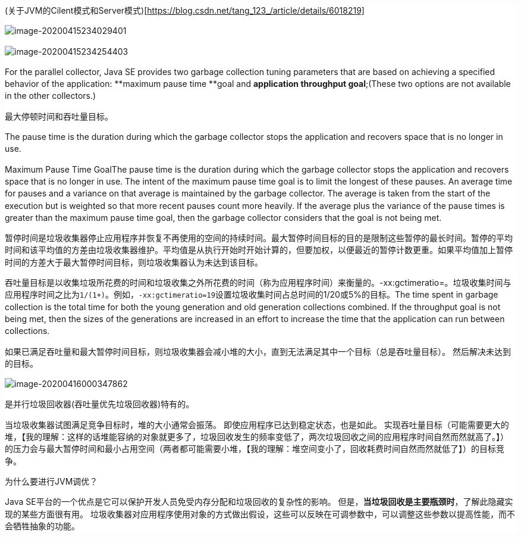(关于JVM的Cilent模式和Server模式)[https://blog.csdn.net/tang_123_/article/details/6018219]

![image-20200415234029401](../images/image-20200415234029401.png)



![image-20200415234254403](../images/image-20200415234254403.png)





For the parallel collector, Java SE provides two garbage collection tuning parameters that are based on achieving a specified behavior of the application: **maximum pause time **goal and **application throughput goal**;(These two options are not available in the other collectors.)

最大停顿时间和吞吐量目标。 

The pause time is the duration during which the garbage collector stops the application and recovers space that is no longer in use.

Maximum Pause Time GoalThe pause time is the duration during which the garbage collector stops the application and recovers space that is no longer in use. The intent of the maximum pause time goal is to limit the longest of these pauses. An average time for pauses and a variance on that average is maintained by the garbage collector. The average is taken from the start of the execution but is weighted so that more recent pauses count more heavily. If the average plus the variance of the pause times is greater than the maximum pause time goal, then the garbage collector considers that the goal is not being met.

暂停时间是垃圾收集器停止应用程序并恢复不再使用的空间的持续时间。最大暂停时间目标的目的是限制这些暂停的最长时间。暂停的平均时间和该平均值的方差由垃圾收集器维护。平均值是从执行开始时开始计算的，但要加权，以便最近的暂停计数更重。如果平均值加上暂停时间的方差大于最大暂停时间目标，则垃圾收集器认为未达到该目标。

吞吐量目标是以收集垃圾所花费的时间和垃圾收集之外所花费的时间（称为应用程序时间）来衡量的。-xx:gctimeratio=<nnn>。垃圾收集时间与应用程序时间之比为`1/(1+)`。例如，`-xx:gctimeratio=19`设置垃圾收集时间占总时间的1/20或5%的目标。The time spent in garbage collection is the total time for both the young generation and old generation collections combined. If the throughput goal is not being met, then the sizes of the generations are increased in an effort to increase the time that the application can run between collections.



如果已满足吞吐量和最大暂停时间目标，则垃圾收集器会减小堆的大小，直到无法满足其中一个目标（总是吞吐量目标）。 然后解决未达到的目标。

![image-20200416000347862](../images/image-20200416000347862.png)

是并行垃圾回收器(吞吐量优先垃圾回收器)特有的。





当垃圾收集器试图满足竞争目标时，堆的大小通常会振荡。 即使应用程序已达到稳定状态，也是如此。 实现吞吐量目标（可能需要更大的堆，【我的理解：这样的话堆能容纳的对象就更多了，垃圾回收发生的频率变低了，两次垃圾回收之间的应用程序时间自然而然就高了。】）的压力会与最大暂停时间和最小占用空间（两者都可能需要小堆，【我的理解：堆空间变小了，回收耗费时间自然而然就低了】）的目标竞争。

[
  ](http://blog.orisonchan.cc/uploads/wechat-qcode.jpg)

为什么要进行JVM调优？

Java SE平台的一个优点是它可以保护开发人员免受内存分配和垃圾回收的复杂性的影响。 但是，**当垃圾回收是主要瓶颈时**，了解此隐藏实现的某些方面很有用。 垃圾收集器对应用程序使用对象的方式做出假设，这些可以反映在可调参数中，可以调整这些参数以提高性能，而不会牺牲抽象的功能。

